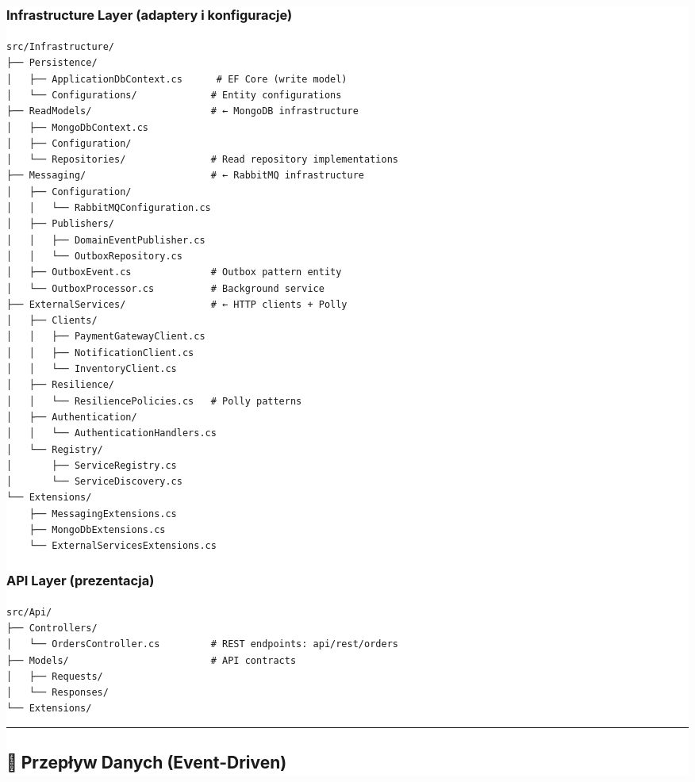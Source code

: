 
### **Infrastructure Layer** (adaptery i konfiguracje)
```
src/Infrastructure/
├── Persistence/
│   ├── ApplicationDbContext.cs      # EF Core (write model)
│   └── Configurations/             # Entity configurations
├── ReadModels/                     # ← MongoDB infrastructure
│   ├── MongoDbContext.cs
│   ├── Configuration/
│   └── Repositories/               # Read repository implementations
├── Messaging/                      # ← RabbitMQ infrastructure
│   ├── Configuration/
│   │   └── RabbitMQConfiguration.cs
│   ├── Publishers/
│   │   ├── DomainEventPublisher.cs
│   │   └── OutboxRepository.cs
│   ├── OutboxEvent.cs              # Outbox pattern entity
│   └── OutboxProcessor.cs          # Background service
├── ExternalServices/               # ← HTTP clients + Polly
│   ├── Clients/
│   │   ├── PaymentGatewayClient.cs
│   │   ├── NotificationClient.cs
│   │   └── InventoryClient.cs
│   ├── Resilience/
│   │   └── ResiliencePolicies.cs   # Polly patterns
│   ├── Authentication/
│   │   └── AuthenticationHandlers.cs
│   └── Registry/
│       ├── ServiceRegistry.cs
│       └── ServiceDiscovery.cs
└── Extensions/
    ├── MessagingExtensions.cs
    ├── MongoDbExtensions.cs
    └── ExternalServicesExtensions.cs
```

### **API Layer** (prezentacja)
```
src/Api/
├── Controllers/
│   └── OrdersController.cs         # REST endpoints: api/rest/orders
├── Models/                         # API contracts
│   ├── Requests/
│   └── Responses/
└── Extensions/
```

---

## 🔄 **Przepływ Danych (Event-Driven)**
